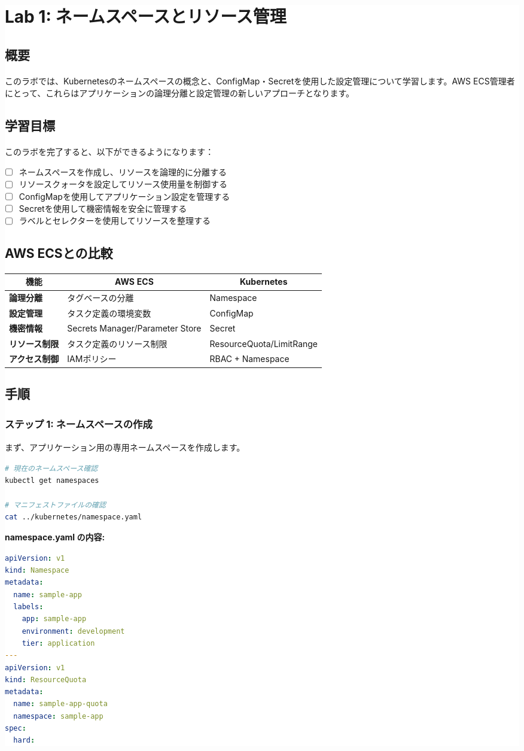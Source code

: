 # Lab 1: ネームスペースとリソース管理

## 概要

このラボでは、Kubernetesのネームスペースの概念と、ConfigMap・Secretを使用した設定管理について学習します。AWS ECS管理者にとって、これらはアプリケーションの論理分離と設定管理の新しいアプローチとなります。

## 学習目標

このラボを完了すると、以下ができるようになります：

- [ ] ネームスペースを作成し、リソースを論理的に分離する
- [ ] リソースクォータを設定してリソース使用量を制御する
- [ ] ConfigMapを使用してアプリケーション設定を管理する
- [ ] Secretを使用して機密情報を安全に管理する
- [ ] ラベルとセレクターを使用してリソースを整理する

## AWS ECSとの比較

| 機能 | AWS ECS | Kubernetes |
|------|---------|------------|
| **論理分離** | タグベースの分離 | Namespace |
| **設定管理** | タスク定義の環境変数 | ConfigMap |
| **機密情報** | Secrets Manager/Parameter Store | Secret |
| **リソース制限** | タスク定義のリソース制限 | ResourceQuota/LimitRange |
| **アクセス制御** | IAMポリシー | RBAC + Namespace |

## 手順

### ステップ 1: ネームスペースの作成

まず、アプリケーション用の専用ネームスペースを作成します。

```bash
# 現在のネームスペース確認
kubectl get namespaces

# マニフェストファイルの確認
cat ../kubernetes/namespace.yaml
```

**namespace.yaml の内容:**
```yaml
apiVersion: v1
kind: Namespace
metadata:
  name: sample-app
  labels:
    app: sample-app
    environment: development
    tier: application
---
apiVersion: v1
kind: ResourceQuota
metadata:
  name: sample-app-quota
  namespace: sample-app
spec:
  hard:
```